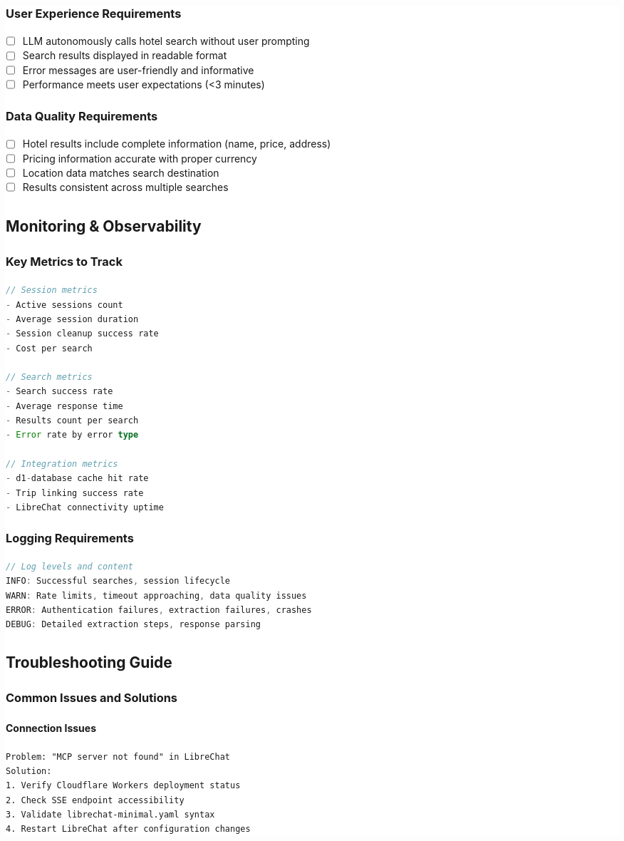 ### User Experience Requirements
- [ ] LLM autonomously calls hotel search without user prompting
- [ ] Search results displayed in readable format
- [ ] Error messages are user-friendly and informative
- [ ] Performance meets user expectations (<3 minutes)

### Data Quality Requirements
- [ ] Hotel results include complete information (name, price, address)
- [ ] Pricing information accurate with proper currency
- [ ] Location data matches search destination
- [ ] Results consistent across multiple searches

## Monitoring & Observability

### Key Metrics to Track
```typescript
// Session metrics
- Active sessions count
- Average session duration  
- Session cleanup success rate
- Cost per search

// Search metrics
- Search success rate
- Average response time
- Results count per search
- Error rate by error type

// Integration metrics
- d1-database cache hit rate
- Trip linking success rate
- LibreChat connectivity uptime
```

### Logging Requirements
```typescript
// Log levels and content
INFO: Successful searches, session lifecycle
WARN: Rate limits, timeout approaching, data quality issues  
ERROR: Authentication failures, extraction failures, crashes
DEBUG: Detailed extraction steps, response parsing
```

## Troubleshooting Guide

### Common Issues and Solutions

#### Connection Issues
```
Problem: "MCP server not found" in LibreChat
Solution: 
1. Verify Cloudflare Workers deployment status
2. Check SSE endpoint accessibility 
3. Validate librechat-minimal.yaml syntax
4. Restart LibreChat after configuration changes
```
